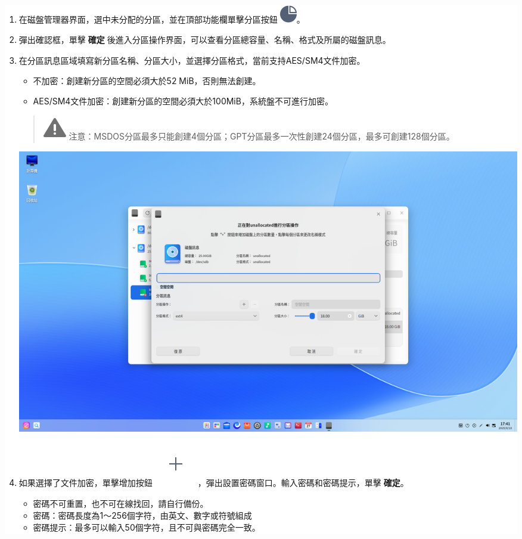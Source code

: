 1. 在磁盤管理器界面，選中未分配的分區，並在頂部功能欄單擊分區按鈕 ![partition](../common/partition.svg)。

2. 彈出確認框，單擊 **確定** 後進入分區操作界面，可以查看分區總容量、名稱、格式及所屬的磁盤訊息。

3. 在分區訊息區域填寫新分區名稱、分區大小，並選擇分區格式，當前支持AES/SM4文件加密。

   - 不加密：創建新分區的空間必須大於52 MiB，否則無法創建。
   
   - AES/SM4文件加密：創建新分區的空間必須大於100MiB，系統盤不可進行加密。
   
   > ![attention](../common/attention.svg) 注意：MSDOS分區最多只能創建4個分區；GPT分區最多一次性創建24個分區，最多可創建128個分區。
   
   ![0|encryption](fig/encryption.png)
   
3. 如果選擇了文件加密，單擊增加按鈕 ![add_normal](../common/add_normal.svg)，彈出設置密碼窗口。輸入密碼和密碼提示，單擊 **確定**。

   - 密碼不可重置，也不可在線找回，請自行備份。
   - 密碼：密碼長度為1～256個字符，由英文、數字或符號組成
   - 密碼提示：最多可以輸入50個字符，且不可與密碼完全一致。
   